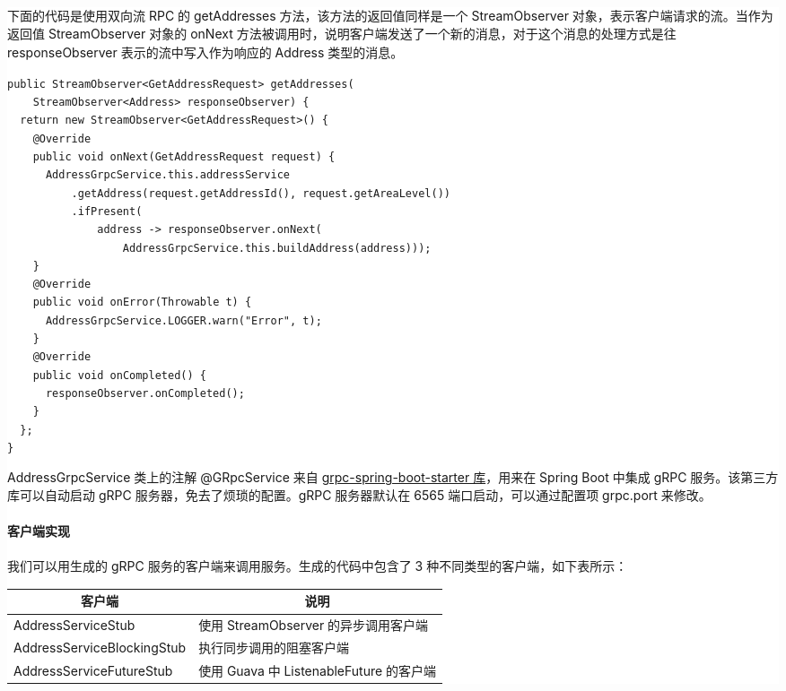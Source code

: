 <p data-nodeid="19810">下面的代码是使用双向流 RPC 的 getAddresses 方法，该方法的返回值同样是一个 StreamObserver 对象，表示客户端请求的流。当作为返回值 StreamObserver 对象的 onNext 方法被调用时，说明客户端发送了一个新的消息，对于这个消息的处理方式是往 responseObserver 表示的流中写入作为响应的 Address 类型的消息。</p>
<pre class="lang-java" data-nodeid="19811"><code data-language="java"><span class="hljs-function"><span class="hljs-keyword">public</span> StreamObserver&lt;GetAddressRequest&gt; <span class="hljs-title">getAddresses</span><span class="hljs-params">( 
&nbsp; &nbsp; StreamObserver&lt;Address&gt; responseObserver)</span> </span>{ 
&nbsp; <span class="hljs-keyword">return</span> <span class="hljs-keyword">new</span> StreamObserver&lt;GetAddressRequest&gt;() { 
&nbsp; &nbsp; <span class="hljs-meta">@Override</span> 
&nbsp; &nbsp; <span class="hljs-function"><span class="hljs-keyword">public</span> <span class="hljs-keyword">void</span> <span class="hljs-title">onNext</span><span class="hljs-params">(GetAddressRequest request)</span> </span>{ 
&nbsp; &nbsp; &nbsp; AddressGrpcService.<span class="hljs-keyword">this</span>.addressService 
&nbsp; &nbsp; &nbsp; &nbsp; &nbsp; .getAddress(request.getAddressId(), request.getAreaLevel()) 
&nbsp; &nbsp; &nbsp; &nbsp; &nbsp; .ifPresent( 
&nbsp; &nbsp; &nbsp; &nbsp; &nbsp; &nbsp; &nbsp; address -&gt; responseObserver.onNext( 
&nbsp; &nbsp; &nbsp; &nbsp; &nbsp; &nbsp; &nbsp; &nbsp; &nbsp; AddressGrpcService.<span class="hljs-keyword">this</span>.buildAddress(address))); 
&nbsp; &nbsp; } 
&nbsp; &nbsp; <span class="hljs-meta">@Override</span> 
&nbsp; &nbsp; <span class="hljs-function"><span class="hljs-keyword">public</span> <span class="hljs-keyword">void</span> <span class="hljs-title">onError</span><span class="hljs-params">(Throwable t)</span> </span>{ 
&nbsp; &nbsp; &nbsp; AddressGrpcService.LOGGER.warn(<span class="hljs-string">"Error"</span>, t); 
&nbsp; &nbsp; } 
&nbsp; &nbsp; <span class="hljs-meta">@Override</span> 
&nbsp; &nbsp; <span class="hljs-function"><span class="hljs-keyword">public</span> <span class="hljs-keyword">void</span> <span class="hljs-title">onCompleted</span><span class="hljs-params">()</span> </span>{ 
&nbsp; &nbsp; &nbsp; responseObserver.onCompleted(); 
&nbsp; &nbsp; } 
&nbsp; }; 
}
</code></pre>
<p data-nodeid="19812">AddressGrpcService 类上的注解 @GRpcService 来自 <a href="https://github.com/LogNet/grpc-spring-boot-starter" data-nodeid="19958">grpc-spring-boot-starter 库</a>，用来在 Spring Boot 中集成 gRPC 服务。该第三方库可以自动启动 gRPC 服务器，免去了烦琐的配置。gRPC 服务器默认在 6565 端口启动，可以通过配置项 grpc.port 来修改。</p>
<h4 data-nodeid="19813">客户端实现</h4>
<p data-nodeid="19814">我们可以用生成的 gRPC 服务的客户端来调用服务。生成的代码中包含了 3 种不同类型的客户端，如下表所示：</p>
<table data-nodeid="19816">
<thead data-nodeid="19817">
<tr data-nodeid="19818">
<th data-org-content="**客户端**" data-nodeid="19820"><strong data-nodeid="19965">客户端</strong></th>
<th data-org-content="**说明**" data-nodeid="19821"><strong data-nodeid="19969">说明</strong></th>
</tr>
</thead>
<tbody data-nodeid="19824">
<tr data-nodeid="19825">
<td data-org-content="AddressServiceStub" data-nodeid="19826">AddressServiceStub</td>
<td data-org-content="使用 StreamObserver 的异步调用客户端" data-nodeid="19827">使用 StreamObserver 的异步调用客户端</td>
</tr>
<tr data-nodeid="19828">
<td data-org-content="AddressServiceBlockingStub" data-nodeid="19829">AddressServiceBlockingStub</td>
<td data-org-content="执行同步调用的阻塞客户端" data-nodeid="19830">执行同步调用的阻塞客户端</td>
</tr>
<tr data-nodeid="19831">
<td data-org-content="AddressServiceFutureStub" data-nodeid="19832">AddressServiceFutureStub</td>
<td data-org-content="使用 Guava 中 ListenableFuture 的客户端" data-nodeid="19833">使用 Guava 中 ListenableFuture 的客户端</td>
</tr>
</tbody>